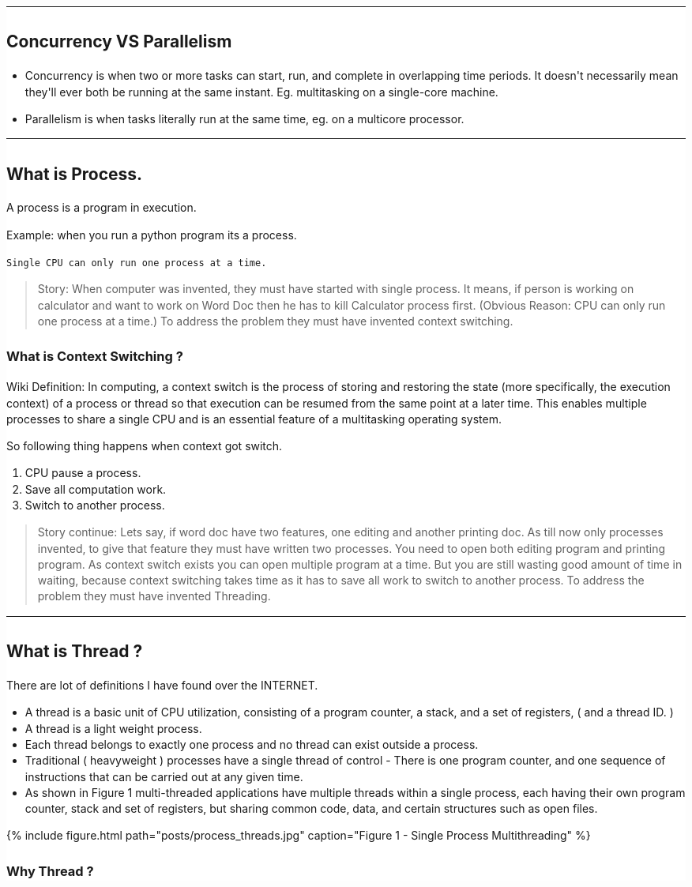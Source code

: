 ---------------------

## Concurrency VS Parallelism

* Concurrency is when two or more tasks can start, run, and complete in overlapping time periods. It doesn't necessarily mean they'll ever both be running at the same instant. Eg. multitasking on a single-core machine.

* Parallelism is when tasks literally run at the same time, eg. on a multicore processor.

---------------------

## What is Process.

A process is a program in execution. 

Example: when you run a python program its a process.

```Single CPU can only run one process at a time.```

> Story: When computer was invented, they must have started with single process. It means, if person is working on calculator and want to work on Word Doc then he has to kill Calculator process first. (Obvious Reason: CPU can only run one process at a time.) To address the problem they must have invented context switching.

### What is Context Switching ? 

Wiki Definition: In computing, a context switch is the process of storing and restoring the state (more specifically, the execution context) of a process or thread so that execution can be resumed from the same point at a later time. This enables multiple processes to share a single CPU and is an essential feature of a multitasking operating system.

So following thing happens when context got switch.

1. CPU pause a process.
2. Save all computation work.
3. Switch to another process.

> Story continue: Lets say, if word doc have two features, one editing and another printing doc. As till now only processes invented, to give that feature they must have written two processes. You need to open both editing program and printing program. As context switch exists you can open multiple program at a time. But you are still wasting good amount of time in waiting, because context switching takes time as it has to save all work to switch to another process. To address the problem they must have invented Threading.

---------------------

## What is Thread ?

There are lot of definitions I have found over the INTERNET.

* A thread is a basic unit of CPU utilization, consisting of a program counter, a stack, and a set of registers, ( and a thread ID. )
* A thread is a light weight process. 
* Each thread belongs to exactly one process and no thread can exist outside a process. 
* Traditional ( heavyweight ) processes have a single thread of control - There is one program counter, and one sequence of instructions that can be carried out at any given time.
* As shown in Figure 1 multi-threaded applications have multiple threads within a single process, each having their own program counter, stack and set of registers, but sharing common code, data, and certain structures such as open files.

{% include figure.html path="posts/process_threads.jpg" caption="Figure 1 - Single Process Multithreading" %}

### Why Thread ?
```